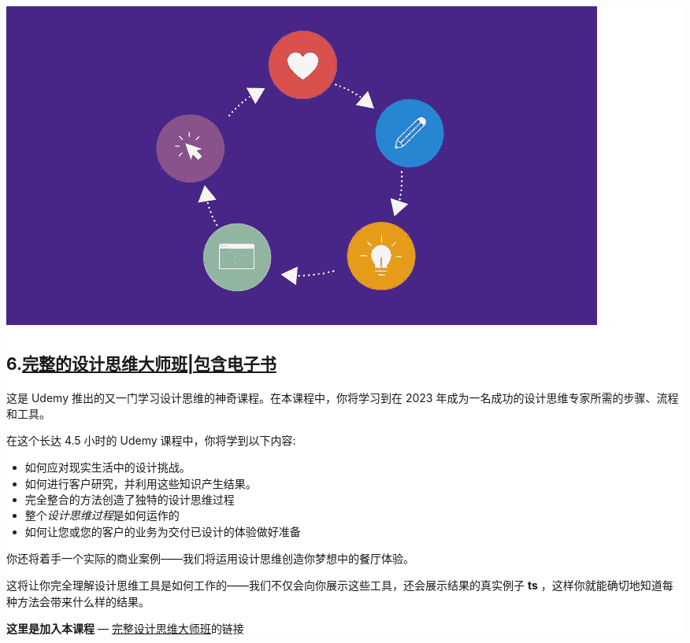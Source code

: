[![](img/7815d6cb464a47a63dab039595f6e8b2.png)](https://click.linksynergy.com/deeplink?id=JVFxdTr9V80&mid=39197&murl=https%3A%2F%2Fwww.udemy.com%2Fcourse%2Fdesign-thinking-for-beginners%2F)

## 6.[完整的设计思维大师班|包含电子书](https://click.linksynergy.com/deeplink?id=CuIbQrBnhiw&mid=39197&murl=https%3A%2F%2Fwww.udemy.com%2Fcourse%2Fdesign-thinking-masterclass%2F)

这是 Udemy 推出的又一门学习设计思维的神奇课程。在本课程中，你将学习到在 2023 年成为一名成功的设计思维专家所需的步骤、流程和工具。

在这个长达 4.5 小时的 Udemy 课程中，你将学到以下内容:

*   如何应对现实生活中的设计挑战。
*   如何进行客户研究，并利用这些知识产生结果。
*   完全整合的方法创造了独特的设计思维过程
*   整个*设计思维过程*是如何运作的
*   如何让您或您的客户的业务为交付已设计的体验做好准备

你还将着手一个实际的商业案例——我们将运用设计思维创造你梦想中的餐厅体验。

这将让你完全理解设计思维工具是如何工作的——我们不仅会向你展示这些工具，还会展示结果的真实例子 **ts** ，这样你就能确切地知道每种方法会带来什么样的结果。

**这里是加入本课程** — [完整设计思维大师班](https://click.linksynergy.com/deeplink?id=CuIbQrBnhiw&mid=39197&murl=https%3A%2F%2Fwww.udemy.com%2Fcourse%2Fdesign-thinking-masterclass%2F)的链接
